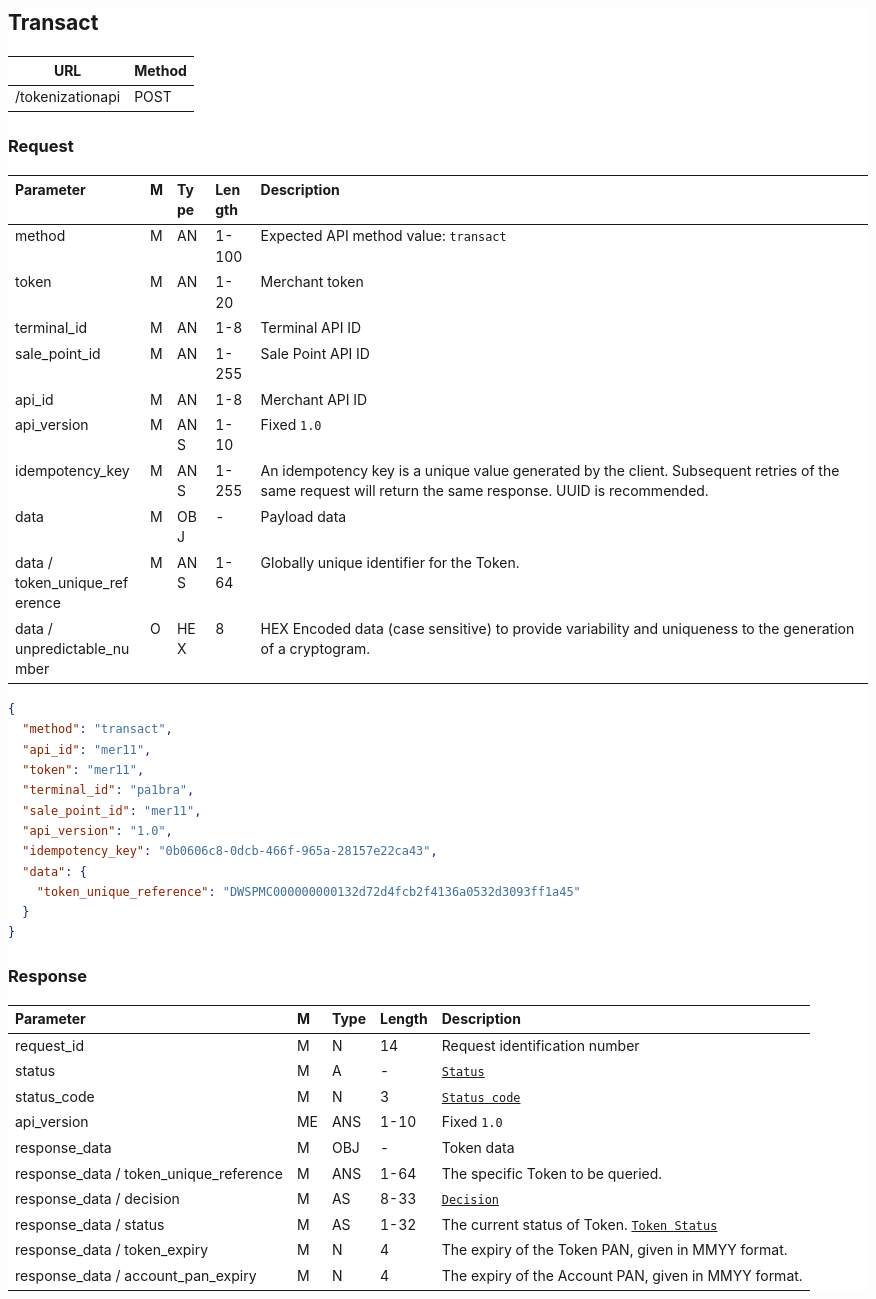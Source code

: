 ## Transact

| URL              | Method |
|------------------|--------|
| /tokenizationapi | POST   |

### Request

| Parameter                     | M   | Type | Length | Description                                                                                                                                              |
|:------------------------------|:----|:-----|:-------|:---------------------------------------------------------------------------------------------------------------------------------------------------------|
| method                        | M   | AN   | 1-100  | Expected API method value: `transact`                                                                                                                    |
| token                         | M   | AN   | 1-20   | Merchant token                                                                                                                                           |
| terminal_id                   | M   | AN   | 1-8    | Terminal API ID                                                                                                                                          |
| sale_point_id                 | M   | AN   | 1-255  | Sale Point API ID                                                                                                                                        |
| api_id                        | M   | AN   | 1-8    | Merchant API ID                                                                                                                                          |
| api_version                   | M   | ANS  | 1-10   | Fixed `1.0`                                                                                                                                              |
| idempotency_key               | M   | ANS  | 1-255  | An idempotency key is a unique value generated by the client. Subsequent retries of the same request will return the same response. UUID is recommended. |
| data                          | M   | OBJ  | -      | Payload data                                                                                                                                             |
| data / token_unique_reference | M   | ANS  | 1-64   | Globally unique identifier for the Token.                                                                                                                |
| data / unpredictable_number   | O   | HEX  | 8      | HEX Encoded data (case sensitive) to provide variability and uniqueness to the generation of a cryptogram.                                               |

```json
{
  "method": "transact",
  "api_id": "mer11",
  "token": "mer11",
  "terminal_id": "pa1bra",
  "sale_point_id": "mer11",
  "api_version": "1.0",
  "idempotency_key": "0b0606c8-0dcb-466f-965a-28157e22ca43",
  "data": {
    "token_unique_reference": "DWSPMC000000000132d72d4fcb2f4136a0532d3093ff1a45"
  }
}
```

### Response

| Parameter                              | M   | Type | Length | Description                                                                                                                       |
|:---------------------------------------|:----|:-----|:-------|:----------------------------------------------------------------------------------------------------------------------------------|
| request_id                             | M   | N    | 14     | Request identification number                                                                                                     |
| status                                 | M   | A    | -      | [`Status`](#appendix--enum--status)                                                                                               |
| status_code                            | M   | N    | 3      | [`Status code`](#appendix--enum--status-code)                                                                                     |
| api_version                            | ME  | ANS  | 1-10   | Fixed `1.0`                                                                                                                       |
| response_data                          | M   | OBJ  | -      | Token data                                                                                                                        |
| response_data / token_unique_reference | M   | ANS  | 1-64   | The specific Token to be queried.                                                                                                 |
| response_data / decision               | M   | AS   | 8-33   | [`Decision`](#appendix--enum--decision)                                                                                           |
| response_data / status                 | M   | AS   | 1-32   | The current status of Token. [`Token Status`](#appendix--enum--token-status)                                                      |
| response_data / token_expiry           | M   | N    | 4      | The expiry of the Token PAN, given in MMYY format.                                                                                |
| response_data / account_pan_expiry     | M   | N    | 4      | The expiry of the Account PAN, given in MMYY format.                                                                              |